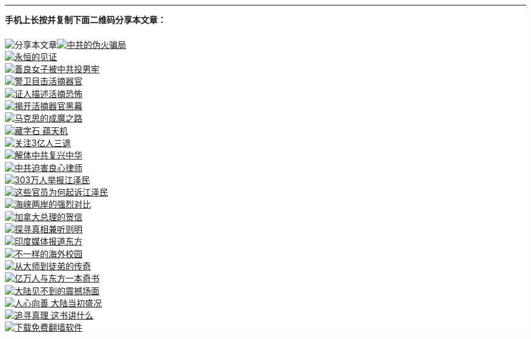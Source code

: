 <hr>    <strong>手机上长按并复制下面二维码分享本文章：</strong><br><br><img src="https://chart.apis.google.com/chart?cht=qr&chs=240x240&choe=UTF-8&chld=M|2&chl=/gb/17/2/3/n8773689.md%231" title="分享本文章"></td><td valign=TOP><a href="/gb/16/1/21/n4622075.md?dfh#1" target="_blank"><img src="https://raw.githubusercontent.com/onivku3167/djy/master/gb/300/wei-f1.jpg" title="中共的伪火骗局"  alt="中共的伪火骗局"></a><br><a href="https://github.com/onivku3167/www/blob/master/README.md?dfh#9" target="_blank"><img src="https://raw.githubusercontent.com/onivku3167/djy/master/gb/300/yong-h.jpg" title="永恒的见证"  alt="永恒的见证"></a><br><a href="/gb/13/9/29/n3974789.md?dfh#1" target="_blank"><img src="https://raw.githubusercontent.com/onivku3167/djy/master/gb/300/shang-lnz.jpg" title="善良女子被中共投男牢"  alt="善良女子被中共投男牢"></a><br><a href="/gb/16/3/16/n4663449.md?dfh#1" target="_blank"><img src="https://raw.githubusercontent.com/onivku3167/djy/master/gb/300/huo-z3.jpg" title="警卫目击活摘器官"  alt="警卫目击活摘器官"></a><br><a href="/gb/16/8/7/n8177641.md?dfh#1" target="_blank"><img src="https://raw.githubusercontent.com/onivku3167/djy/master/gb/300/huo-z4.jpg" title="证人描述活摘恐怖"  alt="证人描述活摘恐怖"></a><br><a href="/gb/10/4/19/n2881569.md?dfh#1" target="_blank"><img src="https://raw.githubusercontent.com/onivku3167/djy/master/gb/300/huo-z1.jpg" title="揭开活摘器官黑幕"  alt="揭开活摘器官黑幕"></a><br><a href="/gb/10/11/7/n3077476.md?dfh#1" target="_blank"><img src="https://raw.githubusercontent.com/onivku3167/djy/master/gb/300/ma-ks.jpg" title="马克思的成魔之路"  alt="马克思的成魔之路"></a><br><a href="/gb/14/6/9/n4173977.md?dfh#1" target="_blank"><img src="https://raw.githubusercontent.com/onivku3167/djy/master/gb/300/chang-zs.jpg" title="藏字石 蕴天机"  alt="藏字石 蕴天机"></a><br><a href="/gb/18/5/10/n10381511.md?dfh#1" target="_blank"><img src="https://raw.githubusercontent.com/onivku3167/djy/master/gb/300/st1.jpg" title="关注3亿人三退"  alt="关注3亿人三退"></a><br><a href="/gb/18/3/21/n10237682.md?dfh#1" target="_blank"><img src="https://raw.githubusercontent.com/onivku3167/djy/master/gb/300/jie-t.jpg" title="解体中共复兴中华"  alt="解体中共复兴中华"></a><br><a href="/gb/9/2/9/n2422991.md?dfh#1" target="_blank"><img src="https://raw.githubusercontent.com/onivku3167/djy/master/gb/300/gao-zs.jpg" title="中共迫害良心律师"  alt="中共迫害良心律师"></a><br><a href="/gb/18/12/9/n10900044.md?dfh#1" target="_blank"><img src="https://raw.githubusercontent.com/onivku3167/djy/master/gb/300/sj1.jpg" title="303万人举报江泽民"  alt="303万人举报江泽民"></a><br><a href="/gb/18/8/28/n10672014.md?dfh#1" target="_blank"><img src="https://raw.githubusercontent.com/onivku3167/djy/master/gb/300/sj2.jpg" title="这些官员为何起诉江泽民"  alt="这些官员为何起诉江泽民"></a><br><a href="/gb/8/12/18/n2367165.md?dfh#1" target="_blank"><img src="https://raw.githubusercontent.com/onivku3167/djy/master/gb/300/liangan.jpg" title="海峡两岸的强烈对比"  alt="海峡两岸的强烈对比"></a><br><a href="/gb/15/12/10/n4593139.md?dfh#1" target="_blank"><img src="https://raw.githubusercontent.com/onivku3167/djy/master/gb/300/jia-ndzl.jpg" title="加拿大总理的贺信"  alt="加拿大总理的贺信"></a><br><a href="/gb/11/6/17/n3289382.md?dfh#1" target="_blank"><img src="https://raw.githubusercontent.com/onivku3167/djy/master/gb/300/xiao-wd.jpg" title="探寻真相兼听则明"  alt="探寻真相兼听则明"></a><br><a href="/gb/18/10/27/n10812623.md?dfh#1" target="_blank"><img src="https://raw.githubusercontent.com/onivku3167/djy/master/gb/300/yindu.jpg" title="印度媒体报道东方"  alt="印度媒体报道东方"></a><br><a href="/gb/18/6/9/n10469652.md?dfh#1" target="_blank"><img src="https://raw.githubusercontent.com/onivku3167/djy/master/gb/300/xie-j.jpg" title="不一样的海外校园"  alt="不一样的海外校园"></a><br><a href="/gb/7/4/5/n1669415.md?dfh#1" target="_blank"><img src="https://raw.githubusercontent.com/onivku3167/djy/master/gb/300/li-up.jpg" title="从大师到徒弟的传奇"  alt="从大师到徒弟的传奇"></a><br><a href="/gb/17/5/26/n9191512.md?dfh#1" target="_blank"><img src="https://raw.githubusercontent.com/onivku3167/djy/master/gb/300/zfl2.jpg" title="亿万人与东方一本奇书"  alt="亿万人与东方一本奇书"></a><br><a href="/gb/13/11/27/n4020290.md?dfh#1" target="_blank"><img src="https://raw.githubusercontent.com/onivku3167/djy/master/gb/300/zhen-h.jpg" title="大陆见不到的震撼场面"  alt="大陆见不到的震撼场面"></a><br><a href="/gb/15/7/17/n4482910.md?dfh#1" target="_blank"><img src="https://raw.githubusercontent.com/onivku3167/djy/master/gb/300/dalu-sk.jpg" title="人心向善 大陆当初盛况"  alt="人心向善 大陆当初盛况"></a><br><a href="/gb/19/1/5/n10955468.md?dfh#1" target="_blank"><img src="https://raw.githubusercontent.com/onivku3167/djy/master/gb/300/zfl1.jpg" title="追寻真理 这书讲什么"  alt="追寻真理 这书讲什么"></a><br><a href="https://github.com/bannedbook/fanqiang/wiki" target="_blank"><img src="https://raw.githubusercontent.com/onivku3167/djy/master/gb/300/fq1.jpg" title="下载免费翻墙软件"  alt="下载免费翻墙软件"></a><br></td></tr></table>